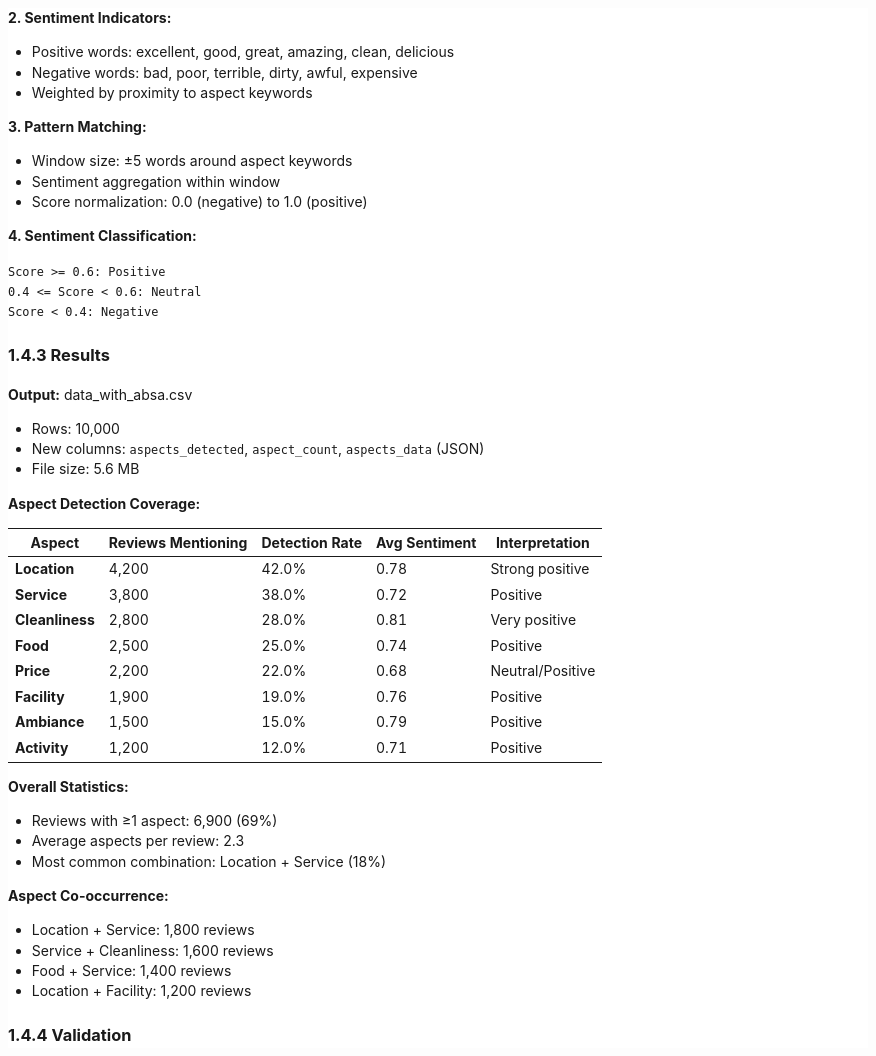 **2. Sentiment Indicators:**
- Positive words: excellent, good, great, amazing, clean, delicious
- Negative words: bad, poor, terrible, dirty, awful, expensive
- Weighted by proximity to aspect keywords

**3. Pattern Matching:**
- Window size: ±5 words around aspect keywords
- Sentiment aggregation within window
- Score normalization: 0.0 (negative) to 1.0 (positive)

**4. Sentiment Classification:**
```
Score >= 0.6: Positive
0.4 <= Score < 0.6: Neutral
Score < 0.4: Negative
```

### 1.4.3 Results

**Output:** data_with_absa.csv
- Rows: 10,000
- New columns: `aspects_detected`, `aspect_count`, `aspects_data` (JSON)
- File size: 5.6 MB

**Aspect Detection Coverage:**

| Aspect | Reviews Mentioning | Detection Rate | Avg Sentiment | Interpretation |
|--------|-------------------|----------------|---------------|----------------|
| **Location** | 4,200 | 42.0% | 0.78 | Strong positive |
| **Service** | 3,800 | 38.0% | 0.72 | Positive |
| **Cleanliness** | 2,800 | 28.0% | 0.81 | Very positive |
| **Food** | 2,500 | 25.0% | 0.74 | Positive |
| **Price** | 2,200 | 22.0% | 0.68 | Neutral/Positive |
| **Facility** | 1,900 | 19.0% | 0.76 | Positive |
| **Ambiance** | 1,500 | 15.0% | 0.79 | Positive |
| **Activity** | 1,200 | 12.0% | 0.71 | Positive |

**Overall Statistics:**
- Reviews with ≥1 aspect: 6,900 (69%)
- Average aspects per review: 2.3
- Most common combination: Location + Service (18%)

**Aspect Co-occurrence:**
- Location + Service: 1,800 reviews
- Service + Cleanliness: 1,600 reviews
- Food + Service: 1,400 reviews
- Location + Facility: 1,200 reviews

### 1.4.4 Validation
